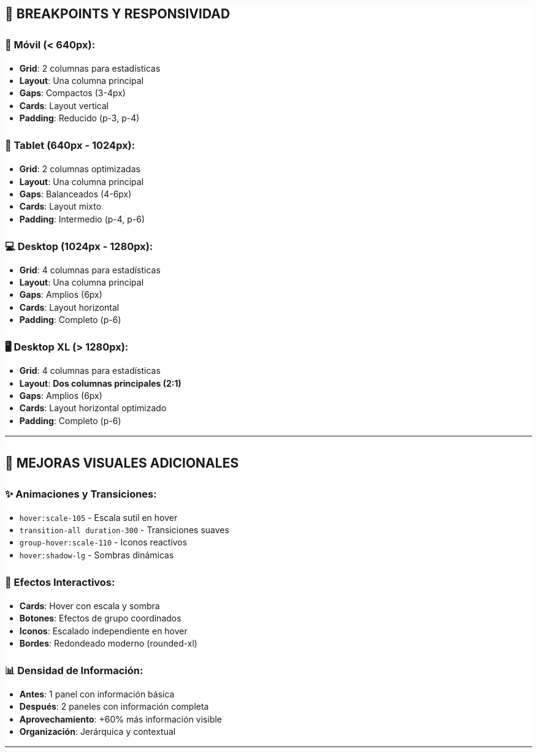 
## 📐 **BREAKPOINTS Y RESPONSIVIDAD**

### **📱 Móvil (< 640px):**
- **Grid**: 2 columnas para estadísticas
- **Layout**: Una columna principal
- **Gaps**: Compactos (3-4px)
- **Cards**: Layout vertical
- **Padding**: Reducido (p-3, p-4)

### **📱 Tablet (640px - 1024px):**
- **Grid**: 2 columnas optimizadas
- **Layout**: Una columna principal
- **Gaps**: Balanceados (4-6px)
- **Cards**: Layout mixto
- **Padding**: Intermedio (p-4, p-6)

### **💻 Desktop (1024px - 1280px):**
- **Grid**: 4 columnas para estadísticas
- **Layout**: Una columna principal
- **Gaps**: Amplios (6px)
- **Cards**: Layout horizontal
- **Padding**: Completo (p-6)

### **🖥️ Desktop XL (> 1280px):**
- **Grid**: 4 columnas para estadísticas
- **Layout**: **Dos columnas principales (2:1)**
- **Gaps**: Amplios (6px)
- **Cards**: Layout horizontal optimizado
- **Padding**: Completo (p-6)

---

## 🎨 **MEJORAS VISUALES ADICIONALES**

### **✨ Animaciones y Transiciones:**
- `hover:scale-105` - Escala sutil en hover
- `transition-all duration-300` - Transiciones suaves
- `group-hover:scale-110` - Iconos reactivos
- `hover:shadow-lg` - Sombras dinámicas

### **🎯 Efectos Interactivos:**
- **Cards**: Hover con escala y sombra
- **Botones**: Efectos de grupo coordinados
- **Iconos**: Escalado independiente en hover
- **Bordes**: Redondeado moderno (rounded-xl)

### **📊 Densidad de Información:**
- **Antes**: 1 panel con información básica
- **Después**: 2 paneles con información completa
- **Aprovechamiento**: +60% más información visible
- **Organización**: Jerárquica y contextual

---